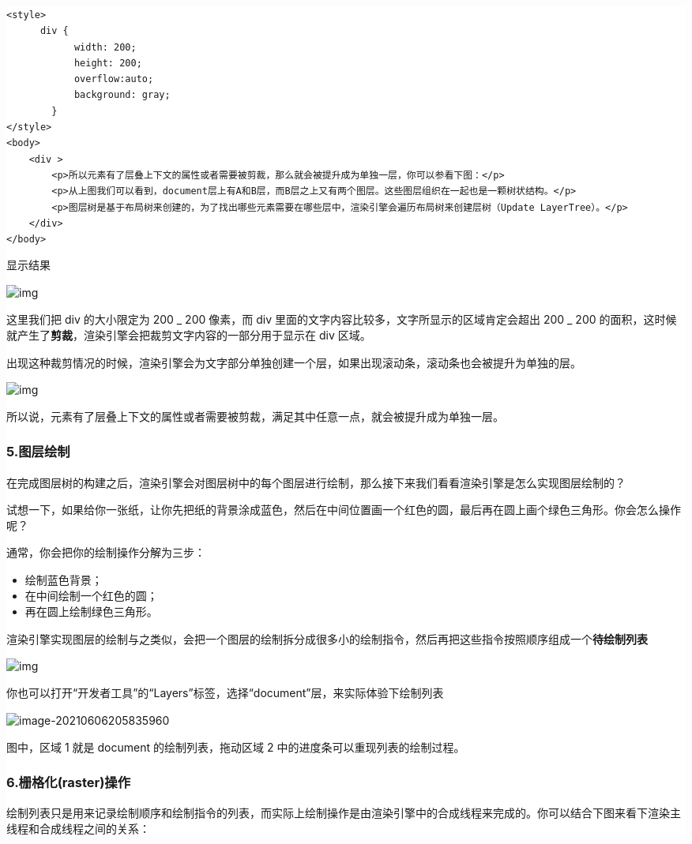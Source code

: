 ```
<style>
      div {
            width: 200;
            height: 200;
            overflow:auto;
            background: gray;
        }
</style>
<body>
    <div >
        <p>所以元素有了层叠上下文的属性或者需要被剪裁，那么就会被提升成为单独一层，你可以参看下图：</p>
        <p>从上图我们可以看到，document层上有A和B层，而B层之上又有两个图层。这些图层组织在一起也是一颗树状结构。</p>
        <p>图层树是基于布局树来创建的，为了找出哪些元素需要在哪些层中，渲染引擎会遍历布局树来创建层树（Update LayerTree）。</p>
    </div>
</body>
```

显示结果

![img](https://typora-an.oss-cn-hangzhou.aliyuncs.com/img/6a583733735edc1e4d7946740eb6fc0c.png)

这里我们把 div 的大小限定为 200 _ 200 像素，而 div 里面的文字内容比较多，文字所显示的区域肯定会超出 200 _ 200 的面积，这时候就产生了**剪裁**，渲染引擎会把裁剪文字内容的一部分用于显示在 div 区域。

出现这种裁剪情况的时候，渲染引擎会为文字部分单独创建一个层，如果出现滚动条，滚动条也会被提升为单独的层。

![img](https://typora-an.oss-cn-hangzhou.aliyuncs.com/img/7b6ceaab23c6c6d8e5930864ff9d7097.png)

所以说，元素有了层叠上下文的属性或者需要被剪裁，满足其中任意一点，就会被提升成为单独一层。

### 5.图层绘制

在完成图层树的构建之后，渲染引擎会对图层树中的每个图层进行绘制，那么接下来我们看看渲染引擎是怎么实现图层绘制的？

试想一下，如果给你一张纸，让你先把纸的背景涂成蓝色，然后在中间位置画一个红色的圆，最后再在圆上画个绿色三角形。你会怎么操作呢？

通常，你会把你的绘制操作分解为三步：

- 绘制蓝色背景；
- 在中间绘制一个红色的圆；
- 再在圆上绘制绿色三角形。

渲染引擎实现图层的绘制与之类似，会把一个图层的绘制拆分成很多小的绘制指令，然后再把这些指令按照顺序组成一个**待绘制列表**

![img](https://typora-an.oss-cn-hangzhou.aliyuncs.com/img/40825a55214a7990bba6b9bec6e54108.png)

你也可以打开“开发者工具”的“Layers”标签，选择“document”层，来实际体验下绘制列表

![image-20210606205835960](https://typora-an.oss-cn-hangzhou.aliyuncs.com/前端/image-20210606205835960.png)

图中，区域 1 就是 document 的绘制列表，拖动区域 2 中的进度条可以重现列表的绘制过程。

### 6.栅格化(raster)操作

绘制列表只是用来记录绘制顺序和绘制指令的列表，而实际上绘制操作是由渲染引擎中的合成线程来完成的。你可以结合下图来看下渲染主线程和合成线程之间的关系：
